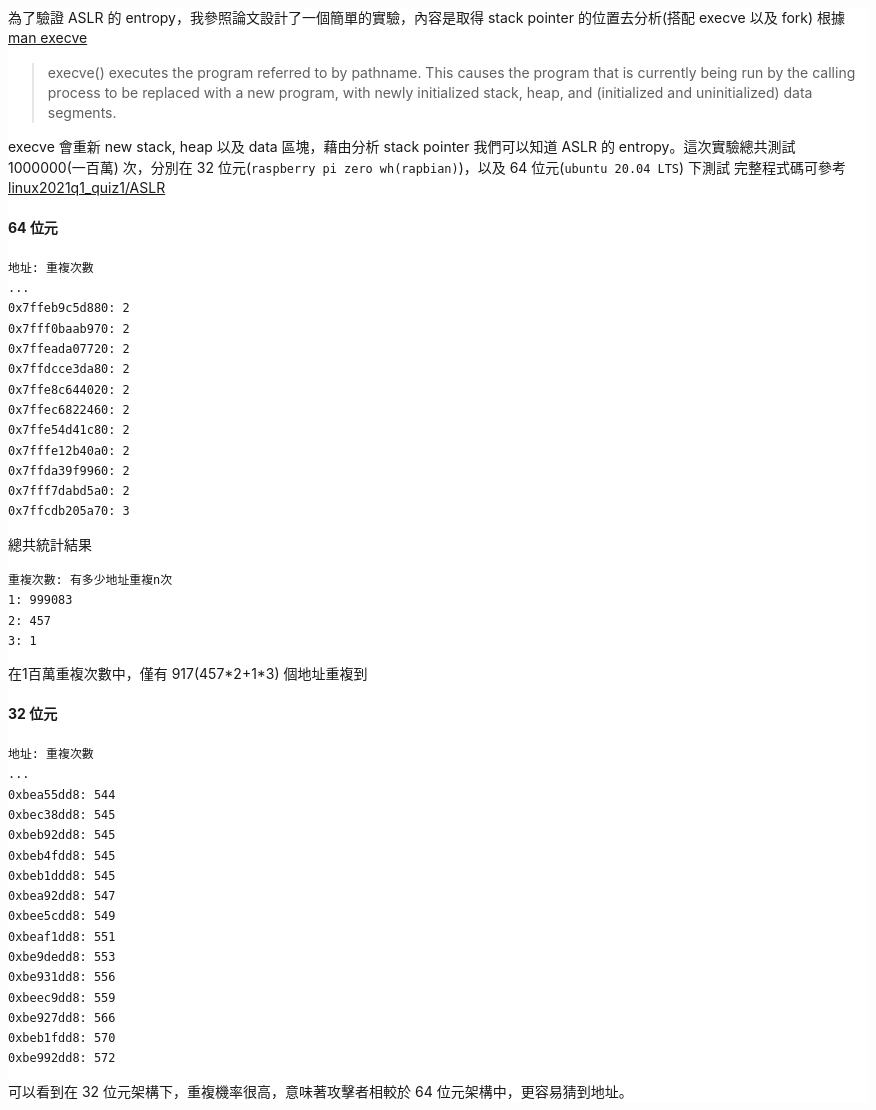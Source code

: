 為了驗證 ASLR 的 entropy，我參照論文設計了一個簡單的實驗，內容是取得 stack pointer 的位置去分析(搭配 execve 以及 fork)
根據 [man execve](https://man7.org/linux/man-pages/man2/execve.2.html)
> execve() executes the program referred to by pathname.  This causes the program that is currently being run by the calling process to be replaced with a new program, with newly initialized stack, heap, and (initialized and uninitialized) data segments.

execve 會重新 new stack, heap 以及 data 區塊，藉由分析 stack pointer 我們可以知道 ASLR 的 entropy。這次實驗總共測試 1000000(一百萬) 次，分別在 32 位元(`raspberry pi zero wh(rapbian)`)，以及 64 位元(`ubuntu 20.04 LTS`) 下測試
完整程式碼可參考 [linux2021q1_quiz1/ASLR](https://github.com/ambersun1234/linuxkernel_internals/tree/master/2021q1_quiz1/ASLR)

#### 64 位元
```
地址: 重複次數
...
0x7ffeb9c5d880: 2
0x7fff0baab970: 2
0x7ffeada07720: 2
0x7ffdcce3da80: 2
0x7ffe8c644020: 2
0x7ffec6822460: 2
0x7ffe54d41c80: 2
0x7fffe12b40a0: 2
0x7ffda39f9960: 2
0x7fff7dabd5a0: 2
0x7ffcdb205a70: 3
```
總共統計結果
```
重複次數: 有多少地址重複n次
1: 999083
2: 457
3: 1
```
在1百萬重複次數中，僅有 917(457\*2+1\*3) 個地址重複到

#### 32 位元
```
地址: 重複次數
...
0xbea55dd8: 544
0xbec38dd8: 545
0xbeb92dd8: 545
0xbeb4fdd8: 545
0xbeb1ddd8: 545
0xbea92dd8: 547
0xbee5cdd8: 549
0xbeaf1dd8: 551
0xbe9dedd8: 553
0xbe931dd8: 556
0xbeec9dd8: 559
0xbe927dd8: 566
0xbeb1fdd8: 570
0xbe992dd8: 572
```
可以看到在 32 位元架構下，重複機率很高，意味著攻擊者相較於 64 位元架構中，更容易猜到地址。
